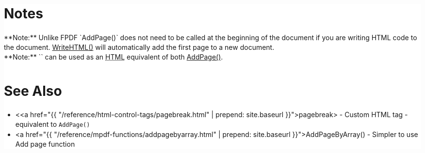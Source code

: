 
# Notes

<div class="alert alert-info" role="alert" markdown="1">
  **Note:** Unlike FPDF `AddPage()` does not need to be called at the beginning of the document
	if you are writing HTML code to the document.
	<a href="{{ "/reference/codepages-glyphs/iso-8859-win-comparison-chart.html" | prepend: site.baseurl }}">WriteHTML()</a>
	will automatically add the first page to a new document.
</div>

<div class="alert alert-info" role="alert" markdown="1">
  **Note:** `<pagebreak>` can be used as an <acronym title="Hypertext Markup Language
	(code used to display Internet pages)">HTML</acronym> equivalent of both
	<a href="{{ "/reference/mpdf-functions/addpage.html" | prepend: site.baseurl }}">AddPage()</a>.
</div>

# See Also

- &lt;<a href="{{ "/reference/html-control-tags/pagebreak.html" | prepend: site.baseurl }}">pagebreak</a>&gt; - Custom HTML tag - equivalent to `AddPage()`
- <a href="{{ "/reference/mpdf-functions/addpagebyarray.html" | prepend: site.baseurl }}">AddPageByArray()</a> - Simpler to use Add page function
